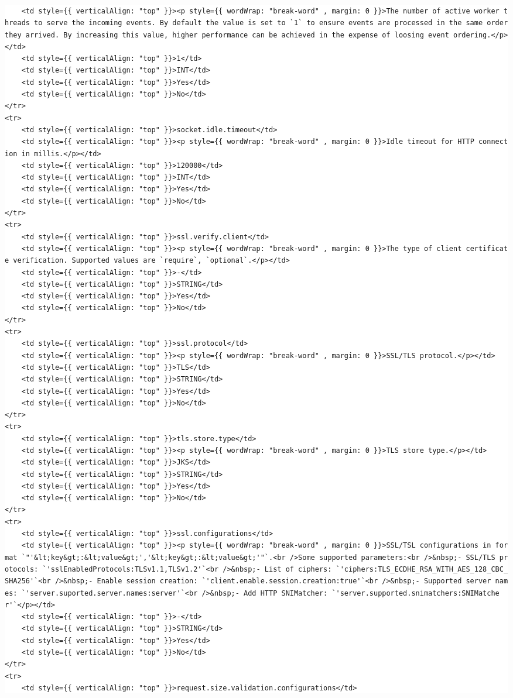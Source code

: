         <td style={{ verticalAlign: "top" }}><p style={{ wordWrap: "break-word" , margin: 0 }}>The number of active worker threads to serve the incoming events. By default the value is set to `1` to ensure events are processed in the same order they arrived. By increasing this value, higher performance can be achieved in the expense of loosing event ordering.</p></td>
        <td style={{ verticalAlign: "top" }}>1</td>
        <td style={{ verticalAlign: "top" }}>INT</td>
        <td style={{ verticalAlign: "top" }}>Yes</td>
        <td style={{ verticalAlign: "top" }}>No</td>
    </tr>
    <tr>
        <td style={{ verticalAlign: "top" }}>socket.idle.timeout</td>
        <td style={{ verticalAlign: "top" }}><p style={{ wordWrap: "break-word" , margin: 0 }}>Idle timeout for HTTP connection in millis.</p></td>
        <td style={{ verticalAlign: "top" }}>120000</td>
        <td style={{ verticalAlign: "top" }}>INT</td>
        <td style={{ verticalAlign: "top" }}>Yes</td>
        <td style={{ verticalAlign: "top" }}>No</td>
    </tr>
    <tr>
        <td style={{ verticalAlign: "top" }}>ssl.verify.client</td>
        <td style={{ verticalAlign: "top" }}><p style={{ wordWrap: "break-word" , margin: 0 }}>The type of client certificate verification. Supported values are `require`, `optional`.</p></td>
        <td style={{ verticalAlign: "top" }}>-</td>
        <td style={{ verticalAlign: "top" }}>STRING</td>
        <td style={{ verticalAlign: "top" }}>Yes</td>
        <td style={{ verticalAlign: "top" }}>No</td>
    </tr>
    <tr>
        <td style={{ verticalAlign: "top" }}>ssl.protocol</td>
        <td style={{ verticalAlign: "top" }}><p style={{ wordWrap: "break-word" , margin: 0 }}>SSL/TLS protocol.</p></td>
        <td style={{ verticalAlign: "top" }}>TLS</td>
        <td style={{ verticalAlign: "top" }}>STRING</td>
        <td style={{ verticalAlign: "top" }}>Yes</td>
        <td style={{ verticalAlign: "top" }}>No</td>
    </tr>
    <tr>
        <td style={{ verticalAlign: "top" }}>tls.store.type</td>
        <td style={{ verticalAlign: "top" }}><p style={{ wordWrap: "break-word" , margin: 0 }}>TLS store type.</p></td>
        <td style={{ verticalAlign: "top" }}>JKS</td>
        <td style={{ verticalAlign: "top" }}>STRING</td>
        <td style={{ verticalAlign: "top" }}>Yes</td>
        <td style={{ verticalAlign: "top" }}>No</td>
    </tr>
    <tr>
        <td style={{ verticalAlign: "top" }}>ssl.configurations</td>
        <td style={{ verticalAlign: "top" }}><p style={{ wordWrap: "break-word" , margin: 0 }}>SSL/TSL configurations in format `"'&lt;key&gt;:&lt;value&gt;','&lt;key&gt;:&lt;value&gt;'"`.<br />Some supported parameters:<br />&nbsp;- SSL/TLS protocols: `'sslEnabledProtocols:TLSv1.1,TLSv1.2'`<br />&nbsp;- List of ciphers: `'ciphers:TLS_ECDHE_RSA_WITH_AES_128_CBC_SHA256'`<br />&nbsp;- Enable session creation: `'client.enable.session.creation:true'`<br />&nbsp;- Supported server names: `'server.suported.server.names:server'`<br />&nbsp;- Add HTTP SNIMatcher: `'server.supported.snimatchers:SNIMatcher'`</p></td>
        <td style={{ verticalAlign: "top" }}>-</td>
        <td style={{ verticalAlign: "top" }}>STRING</td>
        <td style={{ verticalAlign: "top" }}>Yes</td>
        <td style={{ verticalAlign: "top" }}>No</td>
    </tr>
    <tr>
        <td style={{ verticalAlign: "top" }}>request.size.validation.configurations</td>